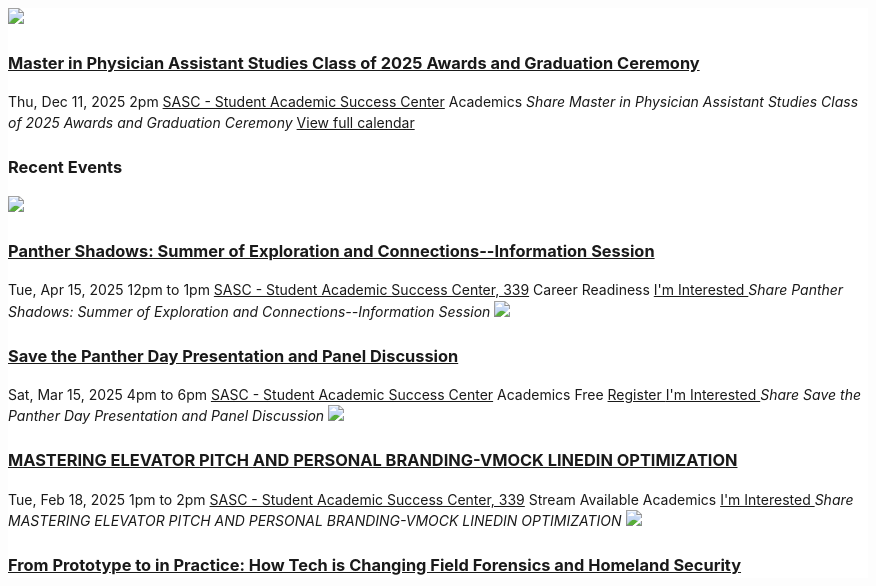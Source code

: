 [ ![](https://localist-images.azureedge.net/photos/48712565422358/card/18b1284edfe73a1805f9047debadcfb5d5e2b33d.jpg) ](https://calendar.fiu.edu/event/master-in-physician-assistant-studies-class-of-2025-awards-and-graduation-ceremony)
### [Master in Physician Assistant Studies Class of 2025 Awards and Graduation Ceremony](https://calendar.fiu.edu/event/master-in-physician-assistant-studies-class-of-2025-awards-and-graduation-ceremony)
Thu, Dec 11, 2025 2pm 
[ SASC - Student Academic Success Center](https://calendar.fiu.edu/sasc)
Academics
_Share Master in Physician Assistant Studies Class of 2025 Awards and Graduation Ceremony_
[View full calendar](https://calendar.fiu.edu/sasc/calendar)
### Recent Events
[ ![](https://localist-images.azureedge.net/photos/49285054193401/card/654b425e61c19c72c9e629414e1a23e06e4ac554.jpg) ](https://calendar.fiu.edu/event/panther-shadows-summer-of-exploration-and-connections-information-session)
### [Panther Shadows: Summer of Exploration and Connections--Information Session](https://calendar.fiu.edu/event/panther-shadows-summer-of-exploration-and-connections-information-session)
Tue, Apr 15, 2025 12pm to 1pm 
[ SASC - Student Academic Success Center, 339](https://calendar.fiu.edu/sasc)
Career Readiness
[ I'm Interested ](https://calendar.fiu.edu/event/49285049630072/confirm?instance_id=49285049631097&return=https%3A%2F%2Fcalendar.fiu.edu%2Fsasc)
_Share Panther Shadows: Summer of Exploration and Connections--Information Session_
[ ![](https://localist-images.azureedge.net/photos/48967250405693/card/955da5a30c10700f724732fe86ac477faa65ecb3.jpg) ](https://calendar.fiu.edu/event/save-the-panther-day)
### [Save the Panther Day Presentation and Panel Discussion](https://calendar.fiu.edu/event/save-the-panther-day)
Sat, Mar 15, 2025 4pm to 6pm 
[ SASC - Student Academic Success Center](https://calendar.fiu.edu/sasc)
Academics
Free
[ Register ](https://frost.fiu.edu/whats-on/events/2025/03/save-the-panther-day.html) [ I'm Interested ](https://calendar.fiu.edu/event/48967242824015/confirm?instance_id=48967242825040&return=https%3A%2F%2Fcalendar.fiu.edu%2Fsasc)
_Share Save the Panther Day Presentation and Panel Discussion_
[ ![](https://localist-images.azureedge.net/photos/48745528036218/card/0986fcfd6a0cf0dae00141092ac2364b0bed7fff.jpg) ](https://calendar.fiu.edu/event/mastering-elevator-pitch-and-personal-branding-vmock-linedin-optimization)
### [MASTERING ELEVATOR PITCH AND PERSONAL BRANDING-VMOCK LINEDIN OPTIMIZATION](https://calendar.fiu.edu/event/mastering-elevator-pitch-and-personal-branding-vmock-linedin-optimization)
Tue, Feb 18, 2025 1pm to 2pm 
[ SASC - Student Academic Success Center, 339](https://calendar.fiu.edu/sasc)
Stream Available 
Academics
[ I'm Interested ](https://calendar.fiu.edu/event/48745524567606/confirm?instance_id=48745524568631&return=https%3A%2F%2Fcalendar.fiu.edu%2Fsasc)
_Share MASTERING ELEVATOR PITCH AND PERSONAL BRANDING-VMOCK LINEDIN OPTIMIZATION_
[ ![](https://localist-images.azureedge.net/photos/664326/card/7eb1b843932ccca9c16245cc99f64d88370c9c69.jpg) ](https://calendar.fiu.edu/event/from-prototype-to-in-practice-how-tech-is-changing-field-forensics-and-homeland-security)
### [From Prototype to in Practice: How Tech is Changing Field Forensics and Homeland Security](https://calendar.fiu.edu/event/from-prototype-to-in-practice-how-tech-is-changing-field-forensics-and-homeland-security)